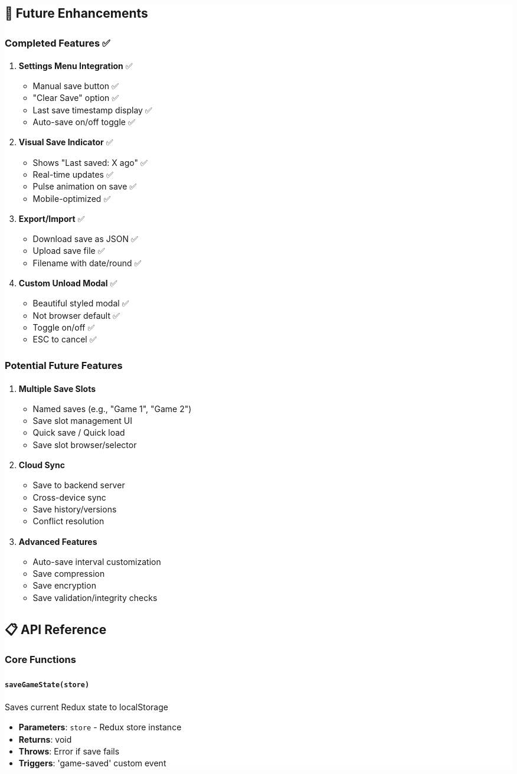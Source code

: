 ## 🚀 Future Enhancements

### Completed Features ✅
1. **Settings Menu Integration** ✅
   - Manual save button ✅
   - "Clear Save" option ✅
   - Last save timestamp display ✅
   - Auto-save on/off toggle ✅

2. **Visual Save Indicator** ✅
   - Shows "Last saved: X ago" ✅
   - Real-time updates ✅
   - Pulse animation on save ✅
   - Mobile-optimized ✅

3. **Export/Import** ✅
   - Download save as JSON ✅
   - Upload save file ✅
   - Filename with date/round ✅

4. **Custom Unload Modal** ✅
   - Beautiful styled modal ✅
   - Not browser default ✅
   - Toggle on/off ✅
   - ESC to cancel ✅

### Potential Future Features
1. **Multiple Save Slots**
   - Named saves (e.g., "Game 1", "Game 2")
   - Save slot management UI
   - Quick save / Quick load
   - Save slot browser/selector

2. **Cloud Sync**
   - Save to backend server
   - Cross-device sync
   - Save history/versions
   - Conflict resolution

3. **Advanced Features**
   - Auto-save interval customization
   - Save compression
   - Save encryption
   - Save validation/integrity checks

## 📋 API Reference

### Core Functions

#### `saveGameState(store)`
Saves current Redux state to localStorage
- **Parameters**: `store` - Redux store instance
- **Returns**: void
- **Throws**: Error if save fails
- **Triggers**: 'game-saved' custom event
